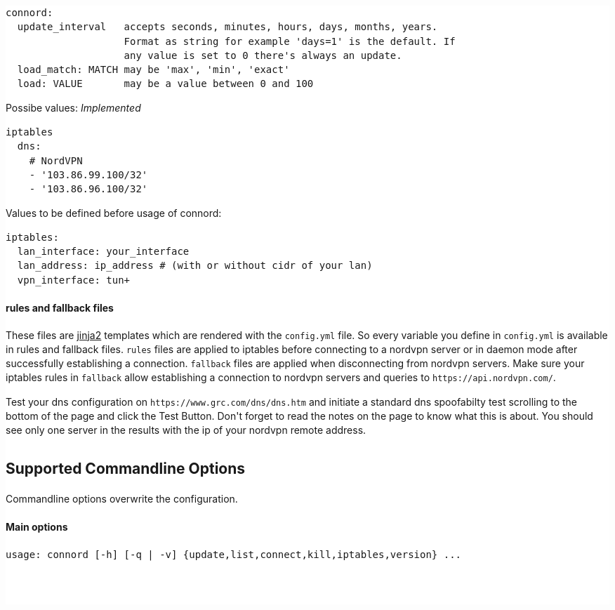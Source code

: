 <pre>
connord:
  update_interval   accepts seconds, minutes, hours, days, months, years. 
                    Format as string for example 'days=1' is the default. If 
                    any value is set to 0 there's always an update.
  load_match: MATCH may be 'max', 'min', 'exact'
  load: VALUE       may be a value between 0 and 100
</pre>

Possibe values: _Implemented_

<pre>
iptables
  dns:
    # NordVPN
    - '103.86.99.100/32'
    - '103.86.96.100/32'
</pre>

Values to be defined before usage of connord:

<pre>
iptables:
  lan_interface: your_interface
  lan_address: ip_address # (with or without cidr of your lan)
  vpn_interface: tun+
</pre>

#### rules and fallback files

These files are [jinja2](http://jinja.pocoo.org/docs/2.10/) templates which are rendered with the `config.yml` file.
So every variable you define in `config.yml` is available in rules and fallback
files. `rules` files are applied to iptables before connecting to a nordvpn
server or in daemon mode after successfully establishing a connection.
`fallback` files are applied when disconnecting from nordvpn servers. Make sure
your iptables rules in `fallback` allow establishing a connection to nordvpn
servers and queries to `https://api.nordvpn.com/`.

Test your dns configuration on `https://www.grc.com/dns/dns.htm` and initiate
a standard dns spoofabilty test scrolling to the bottom of the page and click
the Test Button. Don't forget to read the notes on the page to know what this is
about. You should see only one server in the results with the ip of your
nordvpn remote address.

## Supported Commandline Options

Commandline options overwrite the configuration.

#### Main options

<pre>
usage: connord [-h] [-q | -v] {update,list,connect,kill,iptables,version} ...
